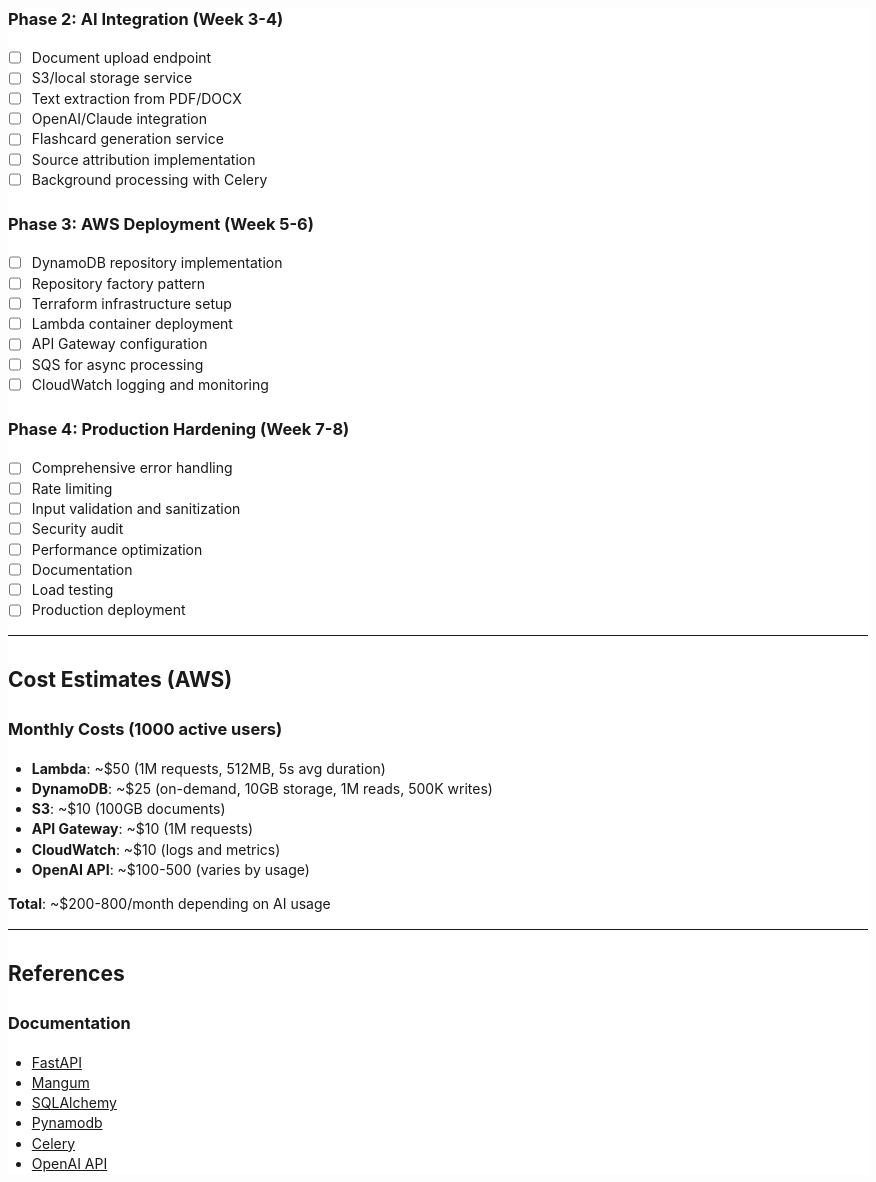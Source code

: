 ### Phase 2: AI Integration (Week 3-4)
- [ ] Document upload endpoint
- [ ] S3/local storage service
- [ ] Text extraction from PDF/DOCX
- [ ] OpenAI/Claude integration
- [ ] Flashcard generation service
- [ ] Source attribution implementation
- [ ] Background processing with Celery

### Phase 3: AWS Deployment (Week 5-6)
- [ ] DynamoDB repository implementation
- [ ] Repository factory pattern
- [ ] Terraform infrastructure setup
- [ ] Lambda container deployment
- [ ] API Gateway configuration
- [ ] SQS for async processing
- [ ] CloudWatch logging and monitoring

### Phase 4: Production Hardening (Week 7-8)
- [ ] Comprehensive error handling
- [ ] Rate limiting
- [ ] Input validation and sanitization
- [ ] Security audit
- [ ] Performance optimization
- [ ] Documentation
- [ ] Load testing
- [ ] Production deployment

---

## Cost Estimates (AWS)

### Monthly Costs (1000 active users)
- **Lambda**: ~$50 (1M requests, 512MB, 5s avg duration)
- **DynamoDB**: ~$25 (on-demand, 10GB storage, 1M reads, 500K writes)
- **S3**: ~$10 (100GB documents)
- **API Gateway**: ~$10 (1M requests)
- **CloudWatch**: ~$10 (logs and metrics)
- **OpenAI API**: ~$100-500 (varies by usage)

**Total**: ~$200-800/month depending on AI usage

---

## References

### Documentation
- [FastAPI](https://fastapi.tiangolo.com/)
- [Mangum](https://mangum.io/)
- [SQLAlchemy](https://www.sqlalchemy.org/)
- [Pynamodb](https://pynamodb.readthedocs.io/)
- [Celery](https://docs.celeryproject.org/)
- [OpenAI API](https://platform.openai.com/docs/)
